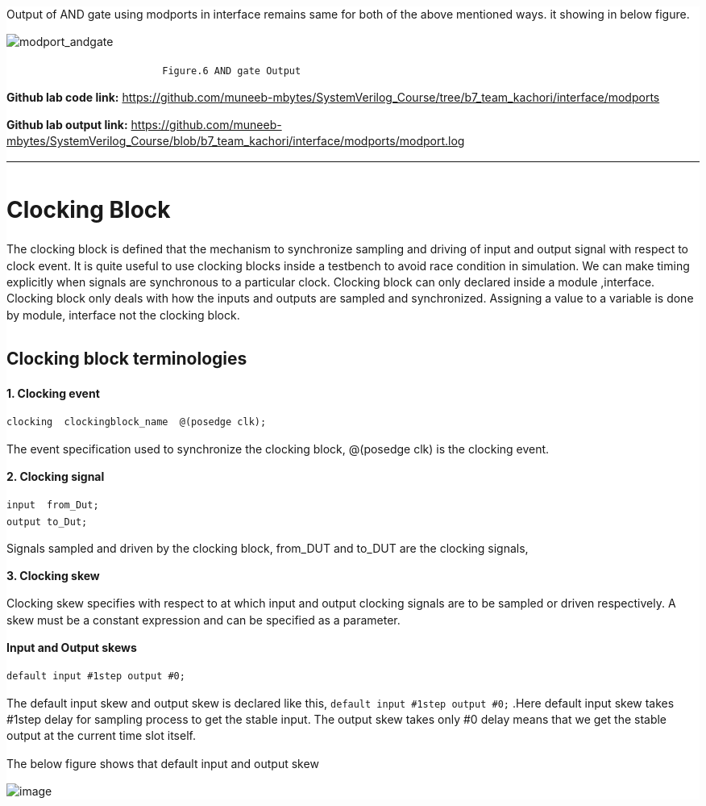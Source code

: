 
Output of AND gate using modports in interface remains same for both of the above mentioned ways. it showing in below figure.

![modport_andgate](https://user-images.githubusercontent.com/110448056/189105843-cc4578b3-8544-4062-af44-990ee2745450.png)

                               Figure.6 AND gate Output

**Github lab code link:** https://github.com/muneeb-mbytes/SystemVerilog_Course/tree/b7_team_kachori/interface/modports

**Github lab output link:** https://github.com/muneeb-mbytes/SystemVerilog_Course/blob/b7_team_kachori/interface/modports/modport.log

---
# Clocking Block  

The clocking block is defined that the mechanism to  synchronize sampling and driving of input and output signal with respect to clock event. It is  quite useful to use clocking blocks inside a testbench to avoid race condition in simulation. We can make  timing  explicitly when signals are synchronous to a particular clock. Clocking block can only declared inside a module ,interface. Clocking block only deals with  how the inputs and outputs are sampled and synchronized. Assigning  a value to a variable is done by  module, interface not the clocking block.  
 
## **Clocking block terminologies**  

**1. Clocking event**    

`clocking  clockingblock_name  @(posedge clk);` 

The event specification used to synchronize the clocking block, @(posedge clk) is the clocking event.

**2. Clocking signal**  

`input  from_Dut;`  
`output to_Dut;`  

Signals sampled and driven by the clocking block, from_DUT and to_DUT are the clocking signals,  

**3. Clocking skew**  

Clocking skew specifies  with respect to at which input and output clocking signals are to be sampled or driven respectively. A skew must be a constant expression and can be specified as a parameter.   

**Input and Output skews**   
   
`default input #1step output #0;`    

The default input skew and output skew is declared  like this,  `default input #1step output #0;` .Here default input skew takes #1step delay for sampling process to get the stable input. The output skew takes only #0 delay means that we get the stable output at the current time slot itself.     

The below  figure shows that default input and output skew 

![image](https://user-images.githubusercontent.com/110484152/188798547-897dab18-5cd5-423c-b94d-048be1dc1b92.png)   
